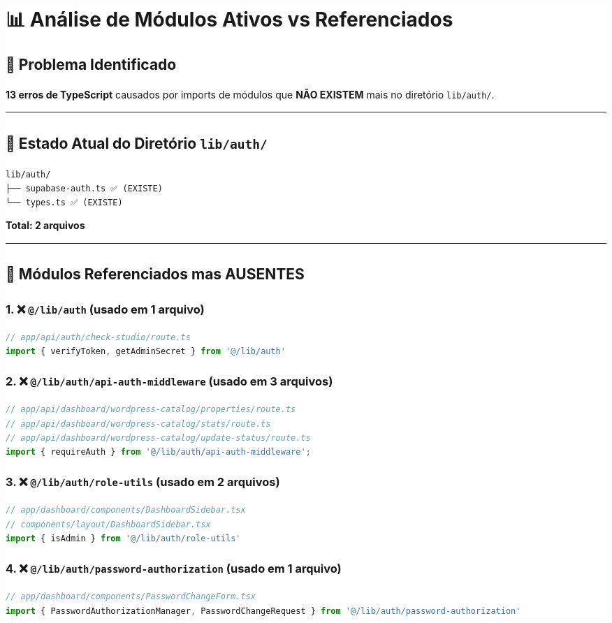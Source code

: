 # 📊 Análise de Módulos Ativos vs Referenciados

## 🔴 Problema Identificado

**13 erros de TypeScript** causados por imports de módulos que **NÃO EXISTEM** mais no diretório `lib/auth/`.

---

## 📁 Estado Atual do Diretório `lib/auth/`

```
lib/auth/
├── supabase-auth.ts ✅ (EXISTE)
└── types.ts ✅ (EXISTE)
```

**Total: 2 arquivos**

---

## 🔗 Módulos Referenciados mas AUSENTES

### 1. ❌ `@/lib/auth` (usado em 1 arquivo)
```typescript
// app/api/auth/check-studio/route.ts
import { verifyToken, getAdminSecret } from '@/lib/auth'
```

### 2. ❌ `@/lib/auth/api-auth-middleware` (usado em 3 arquivos)
```typescript
// app/api/dashboard/wordpress-catalog/properties/route.ts
// app/api/dashboard/wordpress-catalog/stats/route.ts
// app/api/dashboard/wordpress-catalog/update-status/route.ts
import { requireAuth } from '@/lib/auth/api-auth-middleware';
```

### 3. ❌ `@/lib/auth/role-utils` (usado em 2 arquivos)
```typescript
// app/dashboard/components/DashboardSidebar.tsx
// components/layout/DashboardSidebar.tsx
import { isAdmin } from '@/lib/auth/role-utils'
```

### 4. ❌ `@/lib/auth/password-authorization` (usado em 1 arquivo)
```typescript
// app/dashboard/components/PasswordChangeForm.tsx
import { PasswordAuthorizationManager, PasswordChangeRequest } from '@/lib/auth/password-authorization'
```
